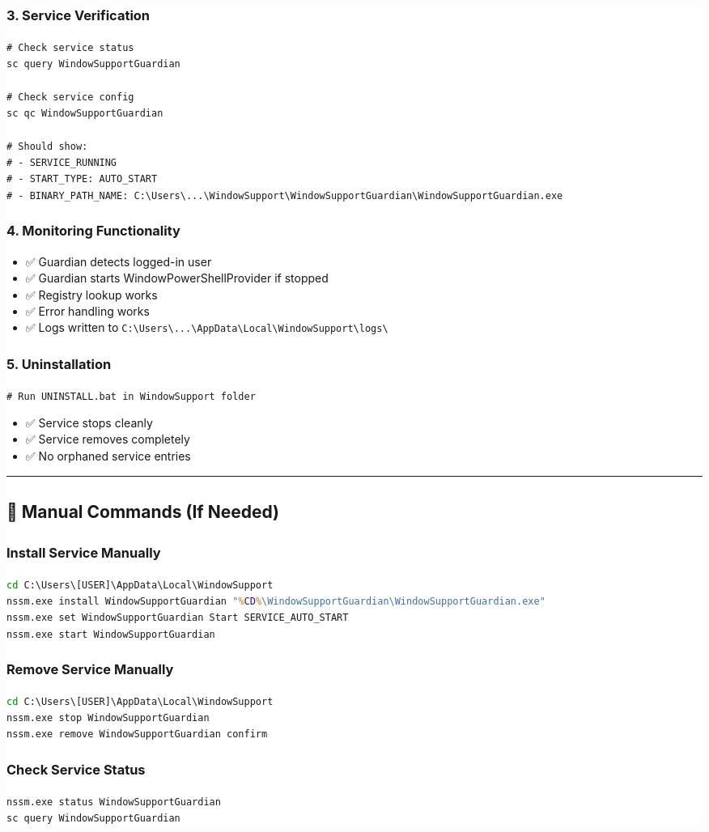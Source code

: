 ### 3. Service Verification
```cmd
# Check service status
sc query WindowSupportGuardian

# Check service config
sc qc WindowSupportGuardian

# Should show:
# - SERVICE_RUNNING
# - START_TYPE: AUTO_START
# - BINARY_PATH_NAME: C:\Users\...\WindowSupport\WindowSupportGuardian\WindowSupportGuardian.exe
```

### 4. Monitoring Functionality
- ✅ Guardian detects logged-in user
- ✅ Guardian starts WindowPowerShellProvider if stopped
- ✅ Registry lookup works
- ✅ Error handling works
- ✅ Logs written to `C:\Users\...\AppData\Local\WindowSupport\logs\`

### 5. Uninstallation
```batch
# Run UNINSTALL.bat in WindowSupport folder
```
- ✅ Service stops cleanly
- ✅ Service removes completely
- ✅ No orphaned service entries

---

## 🔧 Manual Commands (If Needed)

### Install Service Manually
```cmd
cd C:\Users\[USER]\AppData\Local\WindowSupport
nssm.exe install WindowSupportGuardian "%CD%\WindowSupportGuardian\WindowSupportGuardian.exe"
nssm.exe set WindowSupportGuardian Start SERVICE_AUTO_START
nssm.exe start WindowSupportGuardian
```

### Remove Service Manually
```cmd
cd C:\Users\[USER]\AppData\Local\WindowSupport
nssm.exe stop WindowSupportGuardian
nssm.exe remove WindowSupportGuardian confirm
```

### Check Service Status
```cmd
nssm.exe status WindowSupportGuardian
sc query WindowSupportGuardian
```
